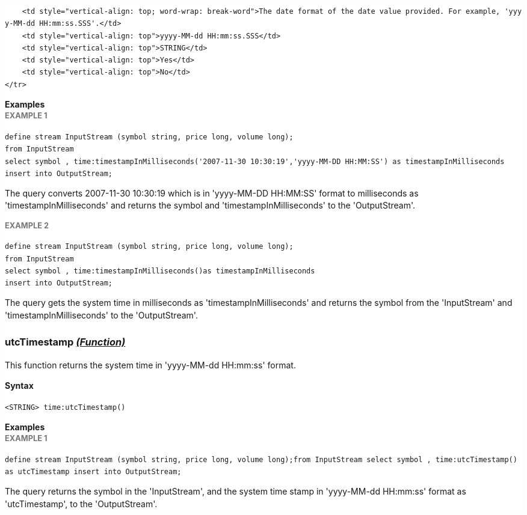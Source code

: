         <td style="vertical-align: top; word-wrap: break-word">The date format of the date value provided. For example, 'yyyy-MM-dd HH:mm:ss.SSS'.</td>
        <td style="vertical-align: top">yyyy-MM-dd HH:mm:ss.SSS</td>
        <td style="vertical-align: top">STRING</td>
        <td style="vertical-align: top">Yes</td>
        <td style="vertical-align: top">No</td>
    </tr>
</table>

<span id="examples" class="md-typeset" style="display: block; font-weight: bold;">Examples</span>
<span id="example-1" class="md-typeset" style="display: block; color: rgba(0, 0, 0, 0.54); font-size: 12.8px; font-weight: bold;">EXAMPLE 1</span>
```
define stream InputStream (symbol string, price long, volume long);
from InputStream
select symbol , time:timestampInMilliseconds('2007-11-30 10:30:19','yyyy-MM-DD HH:MM:SS') as timestampInMilliseconds
insert into OutputStream;
```
<p style="word-wrap: break-word">The query converts 2007-11-30 10:30:19 which is in 'yyyy-MM-DD HH:MM:SS' format to  milliseconds as 'timestampInMilliseconds' and returns the symbol and 'timestampInMilliseconds' to the 'OutputStream'.</p>

<span id="example-2" class="md-typeset" style="display: block; color: rgba(0, 0, 0, 0.54); font-size: 12.8px; font-weight: bold;">EXAMPLE 2</span>
```
define stream InputStream (symbol string, price long, volume long);
from InputStream
select symbol , time:timestampInMilliseconds()as timestampInMilliseconds
insert into OutputStream;
```
<p style="word-wrap: break-word">The query gets the system time in milliseconds as 'timestampInMilliseconds' and returns the symbol from the 'InputStream' and 'timestampInMilliseconds' to the 'OutputStream'.</p>

### utcTimestamp *<a target="_blank" href="https://siddhi.io/en/v5.0/docs/query-guide/#function">(Function)</a>*

<p style="word-wrap: break-word">This function returns the system time in 'yyyy-MM-dd HH:mm:ss' format.</p>

<span id="syntax" class="md-typeset" style="display: block; font-weight: bold;">Syntax</span>
```
<STRING> time:utcTimestamp()
```

<span id="examples" class="md-typeset" style="display: block; font-weight: bold;">Examples</span>
<span id="example-1" class="md-typeset" style="display: block; color: rgba(0, 0, 0, 0.54); font-size: 12.8px; font-weight: bold;">EXAMPLE 1</span>
```
define stream InputStream (symbol string, price long, volume long);from InputStream select symbol , time:utcTimestamp() as utcTimestamp insert into OutputStream;
```
<p style="word-wrap: break-word">The query returns the symbol in the 'InputStream', and the system time stamp in 'yyyy-MM-dd HH:mm:ss' format as 'utcTimestamp', to the 'OutputStream'.</p>

